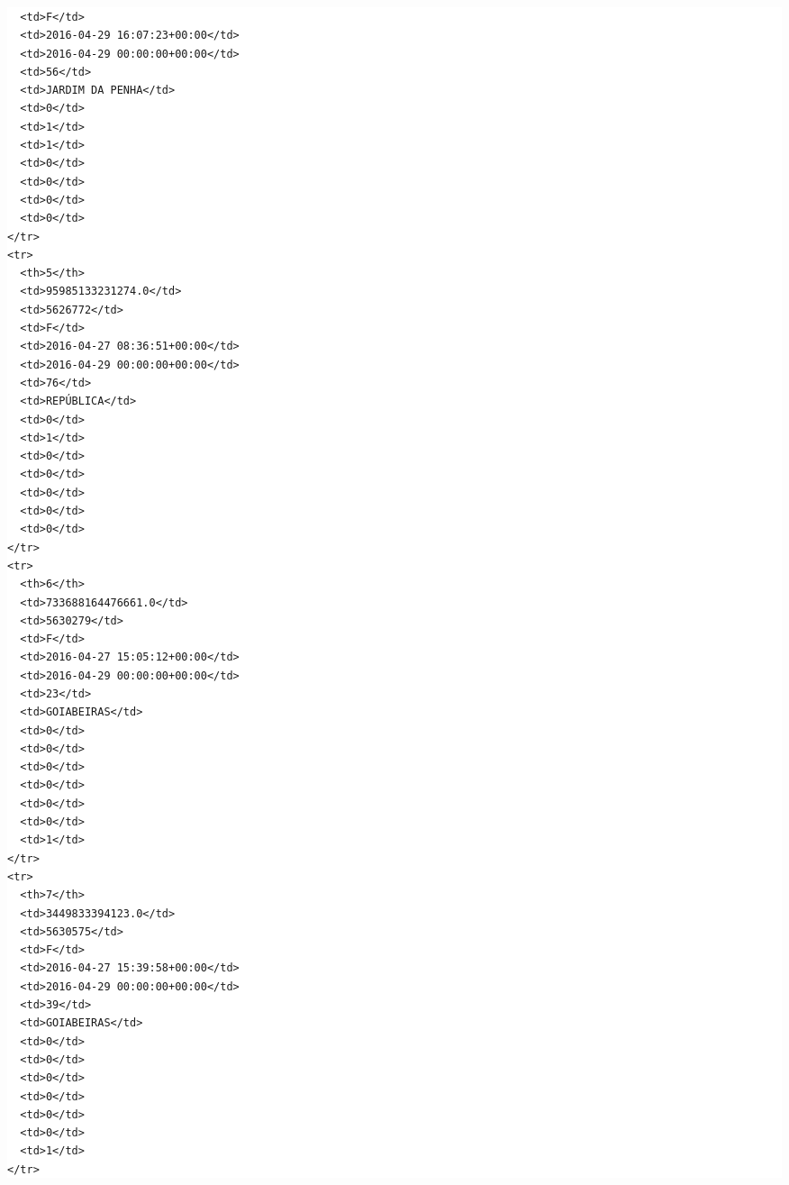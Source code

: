       <td>F</td>
      <td>2016-04-29 16:07:23+00:00</td>
      <td>2016-04-29 00:00:00+00:00</td>
      <td>56</td>
      <td>JARDIM DA PENHA</td>
      <td>0</td>
      <td>1</td>
      <td>1</td>
      <td>0</td>
      <td>0</td>
      <td>0</td>
      <td>0</td>
    </tr>
    <tr>
      <th>5</th>
      <td>95985133231274.0</td>
      <td>5626772</td>
      <td>F</td>
      <td>2016-04-27 08:36:51+00:00</td>
      <td>2016-04-29 00:00:00+00:00</td>
      <td>76</td>
      <td>REPÚBLICA</td>
      <td>0</td>
      <td>1</td>
      <td>0</td>
      <td>0</td>
      <td>0</td>
      <td>0</td>
      <td>0</td>
    </tr>
    <tr>
      <th>6</th>
      <td>733688164476661.0</td>
      <td>5630279</td>
      <td>F</td>
      <td>2016-04-27 15:05:12+00:00</td>
      <td>2016-04-29 00:00:00+00:00</td>
      <td>23</td>
      <td>GOIABEIRAS</td>
      <td>0</td>
      <td>0</td>
      <td>0</td>
      <td>0</td>
      <td>0</td>
      <td>0</td>
      <td>1</td>
    </tr>
    <tr>
      <th>7</th>
      <td>3449833394123.0</td>
      <td>5630575</td>
      <td>F</td>
      <td>2016-04-27 15:39:58+00:00</td>
      <td>2016-04-29 00:00:00+00:00</td>
      <td>39</td>
      <td>GOIABEIRAS</td>
      <td>0</td>
      <td>0</td>
      <td>0</td>
      <td>0</td>
      <td>0</td>
      <td>0</td>
      <td>1</td>
    </tr>